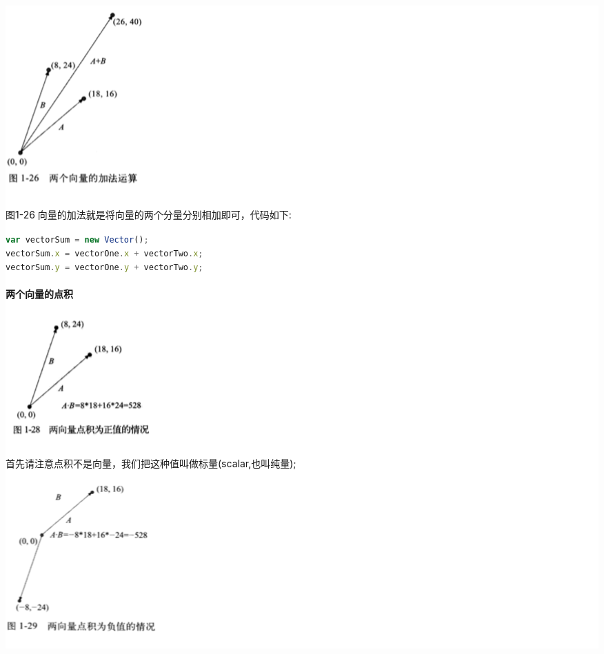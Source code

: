 <img src="./imgs/QQ20190919-094616.png"/>  

图1-26 向量的加法就是将向量的两个分量分别相加即可，代码如下:

```js
var vectorSum = new Vector();
vectorSum.x = vectorOne.x + vectorTwo.x;
vectorSum.y = vectorOne.y + vectorTwo.y;
```

#### 两个向量的点积

<img src="./imgs/QQ20190919-095112.png"/>

首先请注意点积不是向量，我们把这种值叫做标量(scalar,也叫纯量);

<img src="./imgs/QQ20190919-095636.png"/>
